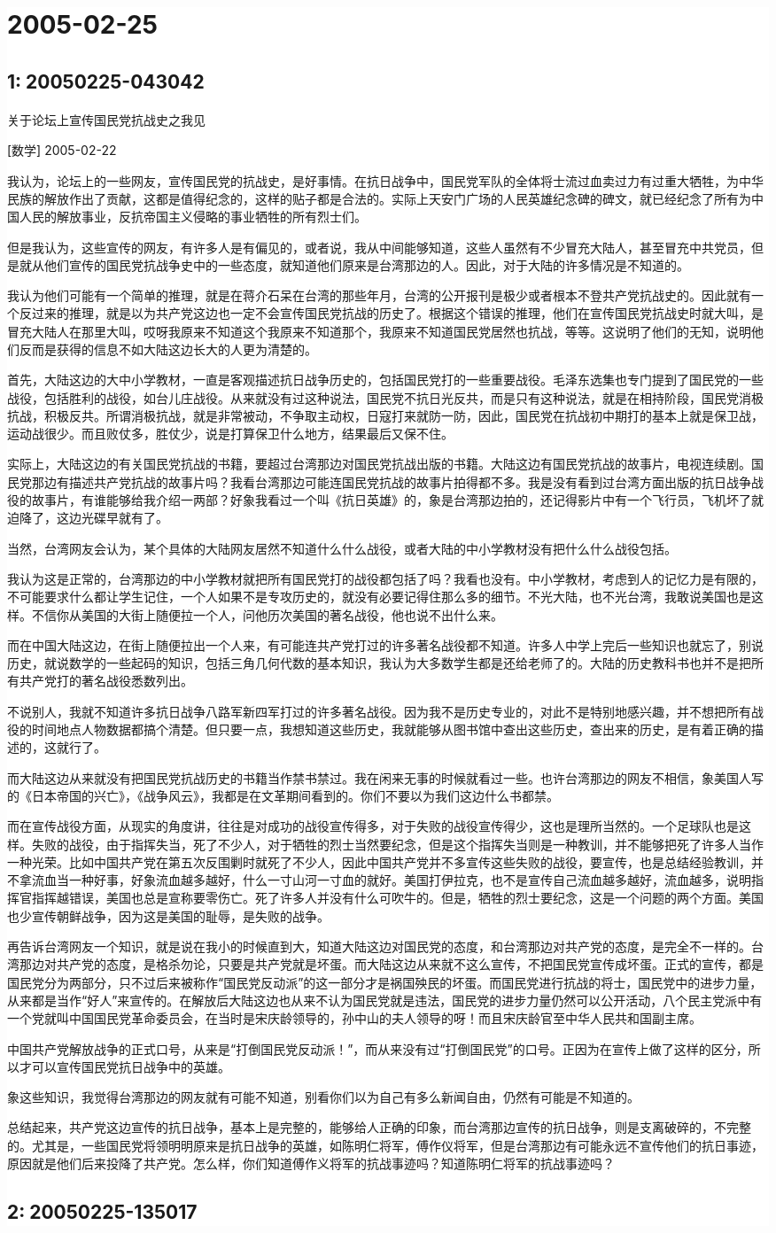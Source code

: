 # 2005-02-25

## 1: 20050225-043042

关于论坛上宣传国民党抗战史之我见   

[数学]  2005-02-22 

我认为，论坛上的一些网友，宣传国民党的抗战史，是好事情。在抗日战争中，国民党军队的全体将士流过血卖过力有过重大牺牲，为中华民族的解放作出了贡献，这都是值得纪念的，这样的贴子都是合法的。实际上天安门广场的人民英雄纪念碑的碑文，就已经纪念了所有为中国人民的解放事业，反抗帝国主义侵略的事业牺牲的所有烈士们。 

但是我认为，这些宣传的网友，有许多人是有偏见的，或者说，我从中间能够知道，这些人虽然有不少冒充大陆人，甚至冒充中共党员，但是就从他们宣传的国民党抗战争史中的一些态度，就知道他们原来是台湾那边的人。因此，对于大陆的许多情况是不知道的。 

我认为他们可能有一个简单的推理，就是在蒋介石呆在台湾的那些年月，台湾的公开报刊是极少或者根本不登共产党抗战史的。因此就有一个反过来的推理，就是以为共产党这边也一定不会宣传国民党抗战的历史了。根据这个错误的推理，他们在宣传国民党抗战史时就大叫，是冒充大陆人在那里大叫，哎呀我原来不知道这个我原来不知道那个，我原来不知道国民党居然也抗战，等等。这说明了他们的无知，说明他们反而是获得的信息不如大陆这边长大的人更为清楚的。 

首先，大陆这边的大中小学教材，一直是客观描述抗日战争历史的，包括国民党打的一些重要战役。毛泽东选集也专门提到了国民党的一些战役，包括胜利的战役，如台儿庄战役。从来就没有过这种说法，国民党不抗日光反共，而是只有这种说法，就是在相持阶段，国民党消极抗战，积极反共。所谓消极抗战，就是非常被动，不争取主动权，日寇打来就防一防，因此，国民党在抗战初中期打的基本上就是保卫战，运动战很少。而且败仗多，胜仗少，说是打算保卫什么地方，结果最后又保不住。 

实际上，大陆这边的有关国民党抗战的书籍，要超过台湾那边对国民党抗战出版的书籍。大陆这边有国民党抗战的故事片，电视连续剧。国民党那边有描述共产党抗战的故事片吗？我看台湾那边可能连国民党抗战的故事片拍得都不多。我是没有看到过台湾方面出版的抗日战争战役的故事片，有谁能够给我介绍一两部？好象我看过一个叫《抗日英雄》的，象是台湾那边拍的，还记得影片中有一个飞行员，飞机坏了就迫降了，这边光碟早就有了。 

当然，台湾网友会认为，某个具体的大陆网友居然不知道什么什么战役，或者大陆的中小学教材没有把什么什么战役包括。 

我认为这是正常的，台湾那边的中小学教材就把所有国民党打的战役都包括了吗？我看也没有。中小学教材，考虑到人的记忆力是有限的，不可能要求什么都让学生记住，一个人如果不是专攻历史的，就没有必要记得住那么多的细节。不光大陆，也不光台湾，我敢说美国也是这样。不信你从美国的大街上随便拉一个人，问他历次美国的著名战役，他也说不出什么来。 

而在中国大陆这边，在街上随便拉出一个人来，有可能连共产党打过的许多著名战役都不知道。许多人中学上完后一些知识也就忘了，别说历史，就说数学的一些起码的知识，包括三角几何代数的基本知识，我认为大多数学生都是还给老师了的。大陆的历史教科书也并不是把所有共产党打的著名战役悉数列出。 

不说别人，我就不知道许多抗日战争八路军新四军打过的许多著名战役。因为我不是历史专业的，对此不是特别地感兴趣，并不想把所有战役的时间地点人物数据都搞个清楚。但只要一点，我想知道这些历史，我就能够从图书馆中查出这些历史，查出来的历史，是有着正确的描述的，这就行了。 

而大陆这边从来就没有把国民党抗战历史的书籍当作禁书禁过。我在闲来无事的时候就看过一些。也许台湾那边的网友不相信，象美国人写的《日本帝国的兴亡》，《战争风云》，我都是在文革期间看到的。你们不要以为我们这边什么书都禁。 

而在宣传战役方面，从现实的角度讲，往往是对成功的战役宣传得多，对于失败的战役宣传得少，这也是理所当然的。一个足球队也是这样。失败的战役，由于指挥失当，死了不少人，对于牺牲的烈士当然要纪念，但是这个指挥失当则是一种教训，并不能够把死了许多人当作一种光荣。比如中国共产党在第五次反围剿时就死了不少人，因此中国共产党并不多宣传这些失败的战役，要宣传，也是总结经验教训，并不拿流血当一种好事，好象流血越多越好，什么一寸山河一寸血的就好。美国打伊拉克，也不是宣传自己流血越多越好，流血越多，说明指挥官指挥越错误，美国也总是宣称要零伤亡。死了许多人并没有什么可吹牛的。但是，牺牲的烈士要纪念，这是一个问题的两个方面。美国也少宣传朝鲜战争，因为这是美国的耻辱，是失败的战争。 

再告诉台湾网友一个知识，就是说在我小的时候直到大，知道大陆这边对国民党的态度，和台湾那边对共产党的态度，是完全不一样的。台湾那边对共产党的态度，是格杀勿论，只要是共产党就是坏蛋。而大陆这边从来就不这么宣传，不把国民党宣传成坏蛋。正式的宣传，都是国民党分为两部分，只不过后来被称作“国民党反动派”的这一部分才是祸国殃民的坏蛋。而国民党进行抗战的将士，国民党中的进步力量，从来都是当作“好人”来宣传的。在解放后大陆这边也从来不认为国民党就是违法，国民党的进步力量仍然可以公开活动，八个民主党派中有一个党就叫中国国民党革命委员会，在当时是宋庆龄领导的，孙中山的夫人领导的呀！而且宋庆龄官至中华人民共和国副主席。 

中国共产党解放战争的正式口号，从来是“打倒国民党反动派！”，而从来没有过“打倒国民党”的口号。正因为在宣传上做了这样的区分，所以才可以宣传国民党抗日战争中的英雄。 

象这些知识，我觉得台湾那边的网友就有可能不知道，别看你们以为自己有多么新闻自由，仍然有可能是不知道的。 

总结起来，共产党这边宣传的抗日战争，基本上是完整的，能够给人正确的印象，而台湾那边宣传的抗日战争，则是支离破碎的，不完整的。尤其是，一些国民党将领明明原来是抗日战争的英雄，如陈明仁将军，傅作仪将军，但是台湾那边有可能永远不宣传他们的抗日事迹，原因就是他们后来投降了共产党。怎么样，你们知道傅作义将军的抗战事迹吗？知道陈明仁将军的抗战事迹吗？

## 2: 20050225-135017
